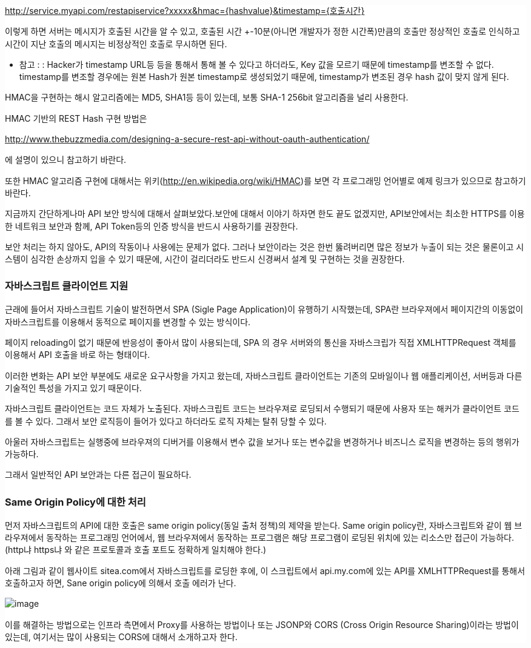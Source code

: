 http://service.myapi.com/restapiservice?xxxxx&hmac={hashvalue}&timestamp={호출시간}

이렇게 하면 서버는 메시지가 호출된 시간을 알 수 있고, 호출된 시간 +-10분(아니면 개발자가 정한 시간폭)만큼의 호출만 정상적인 호출로 인식하고 시간이 지난 호출의 메시지는 비정상적인 호출로 무시하면 된다.



* 참고 : : Hacker가 timestamp URL등 등을 통해서 통해 볼 수 있다고 하더라도, Key 값을 모르기 때문에 timestamp를 변조할 수 없다. timestamp를 변조할 경우에는 원본 Hash가 원본 timestamp로 생성되었기 때문에, timestamp가 변조된 경우 hash 값이 맞지 않게 된다.

HMAC을 구현하는 해시 알고리즘에는 MD5, SHA1등 등이 있는데, 보통 SHA-1 256bit 알고리즘을 널리 사용한다. 

HMAC 기반의 REST Hash 구현 방법은

http://www.thebuzzmedia.com/designing-a-secure-rest-api-without-oauth-authentication/

에 설명이 있으니 참고하기 바란다.

또한 HMAC 알고리즘 구현에 대해서는 위키(http://en.wikipedia.org/wiki/HMAC)를 보면 각 프로그래밍 언어별로 예제 링크가 있으므로 참고하기 바란다.

지금까지 간단하게나마 API 보안 방식에 대해서 살펴보았다.보안에 대해서 이야기 하자면 한도 끝도 없겠지만, API보안에서는 최소한 HTTPS를 이용한 네트워크 보안과 함께, API Token등의 인증 방식을 반드시 사용하기를 권장한다.

 보안 처리는 하지 않아도, API의 작동이나 사용에는 문제가 없다. 그러나 보안이라는 것은 한번 뚫려버리면 많은 정보가 누출이 되는 것은 물론이고 시스템이 심각한 손상까지 입을 수 있기 때문에,  시간이 걸리더라도 반드시 신경써서 설계 및 구현하는 것을 권장한다.



### 자바스크립트 클라이언트 지원



근래에 들어서 자바스크립트 기술이 발전하면서 SPA (Sigle Page Application)이 유행하기 시작했는데, SPA란 브라우져에서 페이지간의 이동없이 자바스크립트를 이용해서 동적으로 페이지를 변경할 수 있는 방식이다.

페이지 reloading이 없기 때문에 반응성이 좋아서 많이 사용되는데, SPA 의 경우 서버와의 통신을 자바스크립가 직접 XMLHTTPRequest 객체를 이용해서 API 호출을 바로 하는 형태이다.

이러한 변화는 API 보안 부분에도 새로운 요구사항을 가지고 왔는데, 자바스크립트 클라이언트는 기존의 모바일이나 웹 애플리케이션, 서버등과 다른 기술적인 특성을 가지고 있기 때문이다.

자바스크립트 클라이언트는 코드 자체가 노출된다. 자바스크립트 코드는 브라우져로 로딩되서 수행되기 때문에 사용자 또는 해커가 클라이언트 코드를 볼 수 있다. 그래서 보안 로직등이 들어가 있다고 하더라도 로직 자체는 탈취 당할 수 있다.

아울러 자바스크립트는 실행중에 브라우져의 디버거를 이용해서 변수 값을 보거나 또는 변수값을 변경하거나 비즈니스 로직을 변경하는 등의 행위가 가능하다.

그래서 일반적인 API 보안과는 다른 접근이 필요하다.

### Same Origin Policy에 대한 처리

먼저 자바스크립트의 API에 대한 호출은 same origin policy(동일 출처 정책)의 제약을 받는다. Same origin policy란, 자바스크립트와 같이 웹 브라우져에서 동작하는 프로그래밍 언어에서, 웹 브라우져에서 동작하는 프로그램은 해당 프로그램이 로딩된 위치에 있는 리소스만 접근이 가능하다. (http냐 https냐 와 같은 프로토콜과 호출 포트도 정확하게 일치해야 한다.)

아래 그림과 같이 웹사이트 sitea.com에서 자바스크립트를 로딩한 후에, 이 스크립트에서 api.my.com에 있는 API를 XMLHTTPRequest를 통해서 호출하고자 하면, Sane origin policy에 의해서 호출 에러가 난다.

![image](https://user-images.githubusercontent.com/56301069/98744202-a4def680-23f4-11eb-86f8-3efdd1cfbec8.png)

이를 해결하는 방법으로는 인프라 측면에서 Proxy를 사용하는 방법이나 또는 JSONP와 CORS (Cross Origin Resource Sharing)이라는 방법이 있는데, 여기서는 많이 사용되는 CORS에 대해서 소개하고자 한다.
